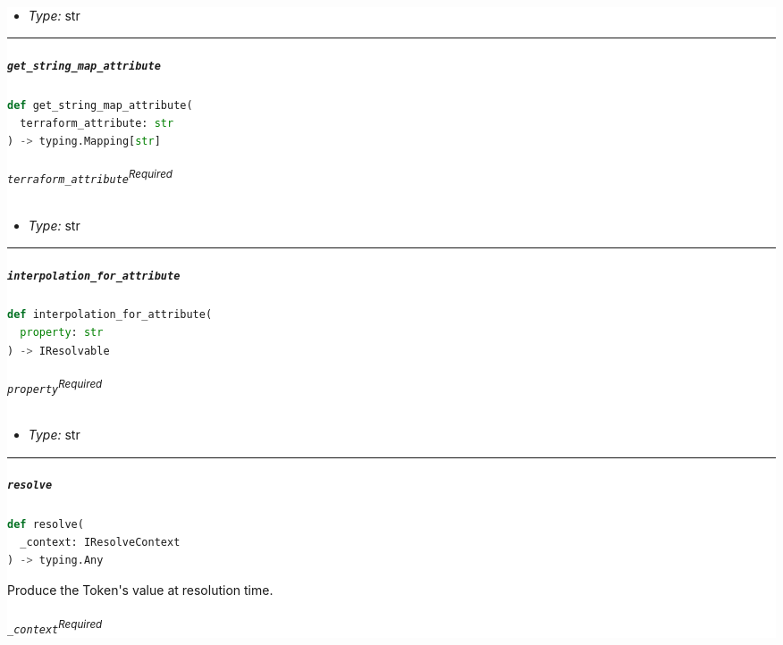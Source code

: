 - *Type:* str

---

##### `get_string_map_attribute` <a name="get_string_map_attribute" id="@cdktf/provider-digitalocean.dropletAutoscale.DropletAutoscaleConfigAOutputReference.getStringMapAttribute"></a>

```python
def get_string_map_attribute(
  terraform_attribute: str
) -> typing.Mapping[str]
```

###### `terraform_attribute`<sup>Required</sup> <a name="terraform_attribute" id="@cdktf/provider-digitalocean.dropletAutoscale.DropletAutoscaleConfigAOutputReference.getStringMapAttribute.parameter.terraformAttribute"></a>

- *Type:* str

---

##### `interpolation_for_attribute` <a name="interpolation_for_attribute" id="@cdktf/provider-digitalocean.dropletAutoscale.DropletAutoscaleConfigAOutputReference.interpolationForAttribute"></a>

```python
def interpolation_for_attribute(
  property: str
) -> IResolvable
```

###### `property`<sup>Required</sup> <a name="property" id="@cdktf/provider-digitalocean.dropletAutoscale.DropletAutoscaleConfigAOutputReference.interpolationForAttribute.parameter.property"></a>

- *Type:* str

---

##### `resolve` <a name="resolve" id="@cdktf/provider-digitalocean.dropletAutoscale.DropletAutoscaleConfigAOutputReference.resolve"></a>

```python
def resolve(
  _context: IResolveContext
) -> typing.Any
```

Produce the Token's value at resolution time.

###### `_context`<sup>Required</sup> <a name="_context" id="@cdktf/provider-digitalocean.dropletAutoscale.DropletAutoscaleConfigAOutputReference.resolve.parameter._context"></a>
